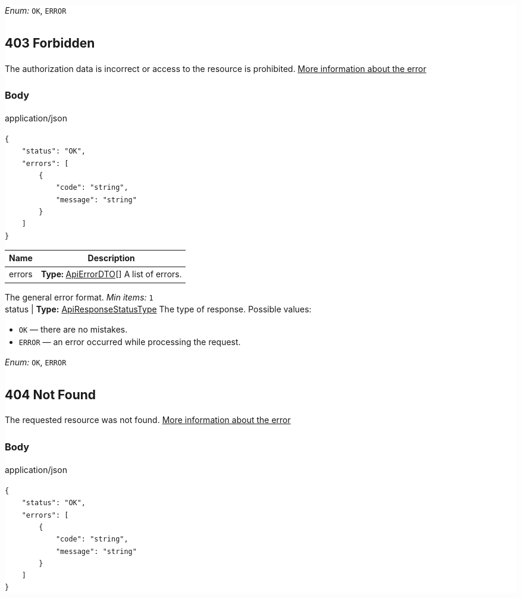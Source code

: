 _Enum:_ `OK`, `ERROR`  
##  [](https://yandex.ru/dev/market/partner-api/doc/en/reference/supply-requests/en/reference/supply-requests/getSupplyRequestDocuments#403-forbidden)403 Forbidden
The authorization data is incorrect or access to the resource is prohibited. [More information about the error](https://yandex.ru/dev/market/partner-api/doc/en/reference/supply-requests/en/concepts/error-codes#403)
###  [](https://yandex.ru/dev/market/partner-api/doc/en/reference/supply-requests/en/reference/supply-requests/getSupplyRequestDocuments#body4)Body
application/json
```
{
    "status": "OK",
    "errors": [
        {
            "code": "string",
            "message": "string"
        }
    ]
}

```

**Name** |  **Description**  
---|---  
errors |  **Type:** [ApiErrorDTO](https://yandex.ru/dev/market/partner-api/doc/en/reference/supply-requests/en/reference/supply-requests/getSupplyRequestDocuments#apierrordto)[] A list of errors.  
The general error format. _Min items:_ `1`  
status |  **Type:** [ApiResponseStatusType](https://yandex.ru/dev/market/partner-api/doc/en/reference/supply-requests/en/reference/supply-requests/getSupplyRequestDocuments#apiresponsestatustype) The type of response. Possible values:
  * `OK` — there are no mistakes.
  * `ERROR` — an error occurred while processing the request.

_Enum:_ `OK`, `ERROR`  
##  [](https://yandex.ru/dev/market/partner-api/doc/en/reference/supply-requests/en/reference/supply-requests/getSupplyRequestDocuments#404-not-found)404 Not Found
The requested resource was not found. [More information about the error](https://yandex.ru/dev/market/partner-api/doc/en/reference/supply-requests/en/concepts/error-codes#404)
###  [](https://yandex.ru/dev/market/partner-api/doc/en/reference/supply-requests/en/reference/supply-requests/getSupplyRequestDocuments#body5)Body
application/json
```
{
    "status": "OK",
    "errors": [
        {
            "code": "string",
            "message": "string"
        }
    ]
}

```
